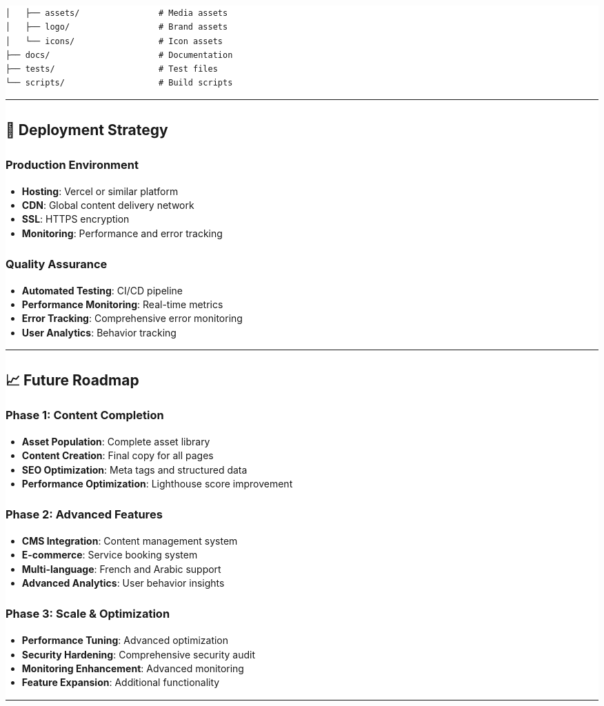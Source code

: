 ```
│   ├── assets/                # Media assets
│   ├── logo/                  # Brand assets
│   └── icons/                 # Icon assets
├── docs/                      # Documentation
├── tests/                     # Test files
└── scripts/                   # Build scripts
```

---

## 🚀 Deployment Strategy

### Production Environment

- **Hosting**: Vercel or similar platform
- **CDN**: Global content delivery network
- **SSL**: HTTPS encryption
- **Monitoring**: Performance and error tracking

### Quality Assurance

- **Automated Testing**: CI/CD pipeline
- **Performance Monitoring**: Real-time metrics
- **Error Tracking**: Comprehensive error monitoring
- **User Analytics**: Behavior tracking

---

## 📈 Future Roadmap

### Phase 1: Content Completion

- **Asset Population**: Complete asset library
- **Content Creation**: Final copy for all pages
- **SEO Optimization**: Meta tags and structured data
- **Performance Optimization**: Lighthouse score improvement

### Phase 2: Advanced Features

- **CMS Integration**: Content management system
- **E-commerce**: Service booking system
- **Multi-language**: French and Arabic support
- **Advanced Analytics**: User behavior insights

### Phase 3: Scale & Optimization

- **Performance Tuning**: Advanced optimization
- **Security Hardening**: Comprehensive security audit
- **Monitoring Enhancement**: Advanced monitoring
- **Feature Expansion**: Additional functionality

---